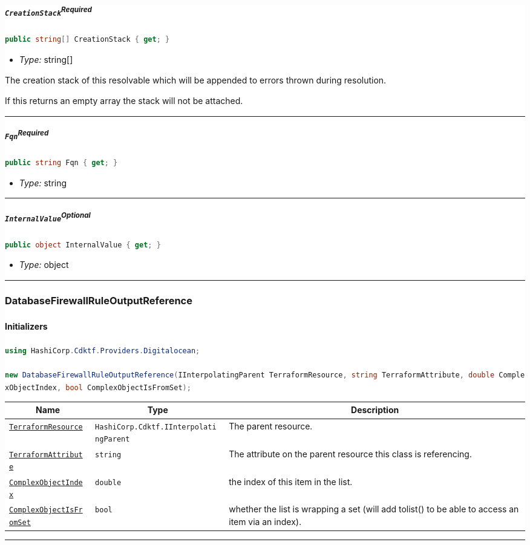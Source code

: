 ##### `CreationStack`<sup>Required</sup> <a name="CreationStack" id="@cdktf/provider-digitalocean.databaseFirewall.DatabaseFirewallRuleList.property.creationStack"></a>

```csharp
public string[] CreationStack { get; }
```

- *Type:* string[]

The creation stack of this resolvable which will be appended to errors thrown during resolution.

If this returns an empty array the stack will not be attached.

---

##### `Fqn`<sup>Required</sup> <a name="Fqn" id="@cdktf/provider-digitalocean.databaseFirewall.DatabaseFirewallRuleList.property.fqn"></a>

```csharp
public string Fqn { get; }
```

- *Type:* string

---

##### `InternalValue`<sup>Optional</sup> <a name="InternalValue" id="@cdktf/provider-digitalocean.databaseFirewall.DatabaseFirewallRuleList.property.internalValue"></a>

```csharp
public object InternalValue { get; }
```

- *Type:* object

---


### DatabaseFirewallRuleOutputReference <a name="DatabaseFirewallRuleOutputReference" id="@cdktf/provider-digitalocean.databaseFirewall.DatabaseFirewallRuleOutputReference"></a>

#### Initializers <a name="Initializers" id="@cdktf/provider-digitalocean.databaseFirewall.DatabaseFirewallRuleOutputReference.Initializer"></a>

```csharp
using HashiCorp.Cdktf.Providers.Digitalocean;

new DatabaseFirewallRuleOutputReference(IInterpolatingParent TerraformResource, string TerraformAttribute, double ComplexObjectIndex, bool ComplexObjectIsFromSet);
```

| **Name** | **Type** | **Description** |
| --- | --- | --- |
| <code><a href="#@cdktf/provider-digitalocean.databaseFirewall.DatabaseFirewallRuleOutputReference.Initializer.parameter.terraformResource">TerraformResource</a></code> | <code>HashiCorp.Cdktf.IInterpolatingParent</code> | The parent resource. |
| <code><a href="#@cdktf/provider-digitalocean.databaseFirewall.DatabaseFirewallRuleOutputReference.Initializer.parameter.terraformAttribute">TerraformAttribute</a></code> | <code>string</code> | The attribute on the parent resource this class is referencing. |
| <code><a href="#@cdktf/provider-digitalocean.databaseFirewall.DatabaseFirewallRuleOutputReference.Initializer.parameter.complexObjectIndex">ComplexObjectIndex</a></code> | <code>double</code> | the index of this item in the list. |
| <code><a href="#@cdktf/provider-digitalocean.databaseFirewall.DatabaseFirewallRuleOutputReference.Initializer.parameter.complexObjectIsFromSet">ComplexObjectIsFromSet</a></code> | <code>bool</code> | whether the list is wrapping a set (will add tolist() to be able to access an item via an index). |

---